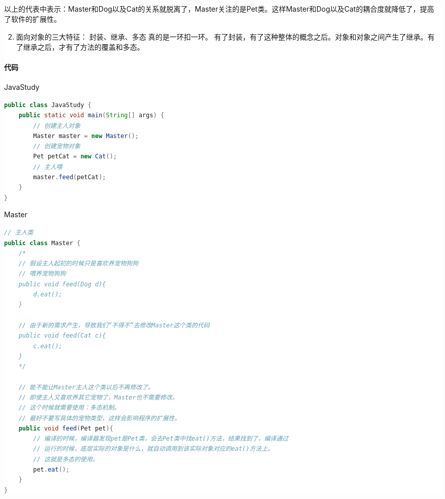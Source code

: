    以上的代表中表示：Master和Dog以及Cat的关系就脱离了，Master关注的是Pet类。这样Master和Dog以及Cat的耦合度就降低了，提高了软件的扩展性。

2. 面向对象的三大特征：
   	封装、继承、多态
   	真的是一环扣一环。
   	有了封装，有了这种整体的概念之后。对象和对象之间产生了继承。有了继承之后，才有了方法的覆盖和多态。

#### 代码

JavaStudy

```java
public class JavaStudy {
    public static void main(String[] args) {
        // 创建主人对象
        Master master = new Master();
        // 创建宠物对象
        Pet petCat = new Cat();
        // 主人喂
        master.feed(petCat);
    }
}
```

Master

```java
// 主人类
public class Master {
    /*
	// 假设主人起初的时候只是喜欢养宠物狗狗
	// 喂养宠物狗狗
	public void feed(Dog d){
		d.eat();
	}

	// 由于新的需求产生，导致我们“不得不”去修改Master这个类的代码
	public void feed(Cat c){
		c.eat();
	}
	*/
	
	// 能不能让Master主人这个类以后不再修改了。
	// 即使主人又喜欢养其它宠物了，Master也不需要修改。
	// 这个时候就需要使用：多态机制。
	// 最好不要写具体的宠物类型，这样会影响程序的扩展性。
    public void feed(Pet pet){
        // 编译的时候，编译器发现pet是Pet类，会去Pet类中找eat()方法，结果找到了，编译通过
		// 运行的时候，底层实际的对象是什么，就自动调用到该实际对象对应的eat()方法上。
		// 这就是多态的使用。
        pet.eat();
    }
}
```
